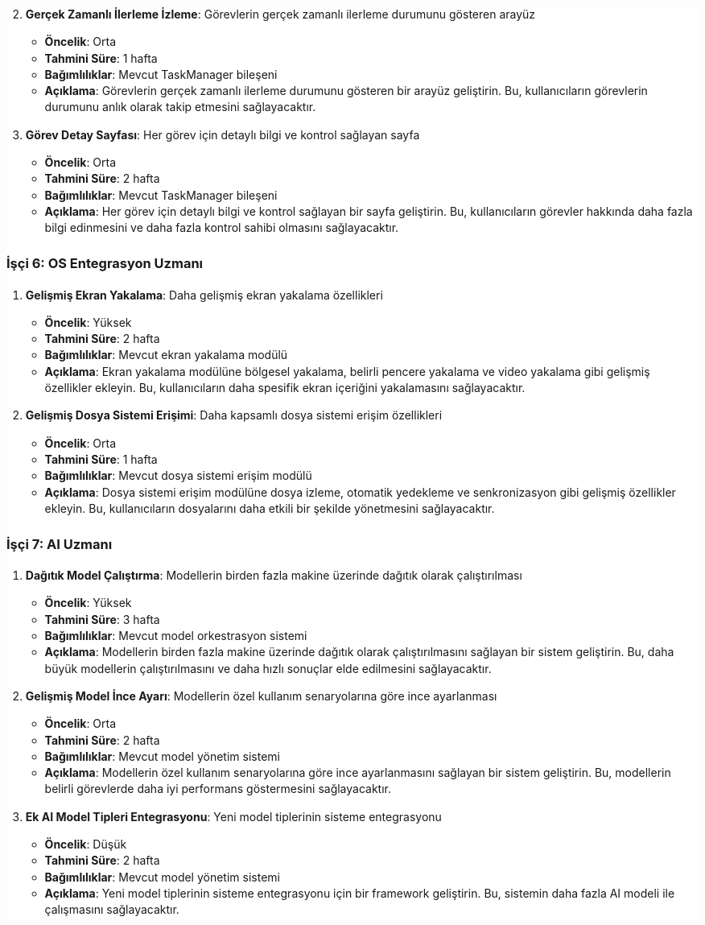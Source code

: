 2. **Gerçek Zamanlı İlerleme İzleme**: Görevlerin gerçek zamanlı ilerleme durumunu gösteren arayüz
   - **Öncelik**: Orta
   - **Tahmini Süre**: 1 hafta
   - **Bağımlılıklar**: Mevcut TaskManager bileşeni
   - **Açıklama**: Görevlerin gerçek zamanlı ilerleme durumunu gösteren bir arayüz geliştirin. Bu, kullanıcıların görevlerin durumunu anlık olarak takip etmesini sağlayacaktır.

3. **Görev Detay Sayfası**: Her görev için detaylı bilgi ve kontrol sağlayan sayfa
   - **Öncelik**: Orta
   - **Tahmini Süre**: 2 hafta
   - **Bağımlılıklar**: Mevcut TaskManager bileşeni
   - **Açıklama**: Her görev için detaylı bilgi ve kontrol sağlayan bir sayfa geliştirin. Bu, kullanıcıların görevler hakkında daha fazla bilgi edinmesini ve daha fazla kontrol sahibi olmasını sağlayacaktır.

### İşçi 6: OS Entegrasyon Uzmanı

1. **Gelişmiş Ekran Yakalama**: Daha gelişmiş ekran yakalama özellikleri
   - **Öncelik**: Yüksek
   - **Tahmini Süre**: 2 hafta
   - **Bağımlılıklar**: Mevcut ekran yakalama modülü
   - **Açıklama**: Ekran yakalama modülüne bölgesel yakalama, belirli pencere yakalama ve video yakalama gibi gelişmiş özellikler ekleyin. Bu, kullanıcıların daha spesifik ekran içeriğini yakalamasını sağlayacaktır.

2. **Gelişmiş Dosya Sistemi Erişimi**: Daha kapsamlı dosya sistemi erişim özellikleri
   - **Öncelik**: Orta
   - **Tahmini Süre**: 1 hafta
   - **Bağımlılıklar**: Mevcut dosya sistemi erişim modülü
   - **Açıklama**: Dosya sistemi erişim modülüne dosya izleme, otomatik yedekleme ve senkronizasyon gibi gelişmiş özellikler ekleyin. Bu, kullanıcıların dosyalarını daha etkili bir şekilde yönetmesini sağlayacaktır.

### İşçi 7: AI Uzmanı

1. **Dağıtık Model Çalıştırma**: Modellerin birden fazla makine üzerinde dağıtık olarak çalıştırılması
   - **Öncelik**: Yüksek
   - **Tahmini Süre**: 3 hafta
   - **Bağımlılıklar**: Mevcut model orkestrasyon sistemi
   - **Açıklama**: Modellerin birden fazla makine üzerinde dağıtık olarak çalıştırılmasını sağlayan bir sistem geliştirin. Bu, daha büyük modellerin çalıştırılmasını ve daha hızlı sonuçlar elde edilmesini sağlayacaktır.

2. **Gelişmiş Model İnce Ayarı**: Modellerin özel kullanım senaryolarına göre ince ayarlanması
   - **Öncelik**: Orta
   - **Tahmini Süre**: 2 hafta
   - **Bağımlılıklar**: Mevcut model yönetim sistemi
   - **Açıklama**: Modellerin özel kullanım senaryolarına göre ince ayarlanmasını sağlayan bir sistem geliştirin. Bu, modellerin belirli görevlerde daha iyi performans göstermesini sağlayacaktır.

3. **Ek AI Model Tipleri Entegrasyonu**: Yeni model tiplerinin sisteme entegrasyonu
   - **Öncelik**: Düşük
   - **Tahmini Süre**: 2 hafta
   - **Bağımlılıklar**: Mevcut model yönetim sistemi
   - **Açıklama**: Yeni model tiplerinin sisteme entegrasyonu için bir framework geliştirin. Bu, sistemin daha fazla AI modeli ile çalışmasını sağlayacaktır.
